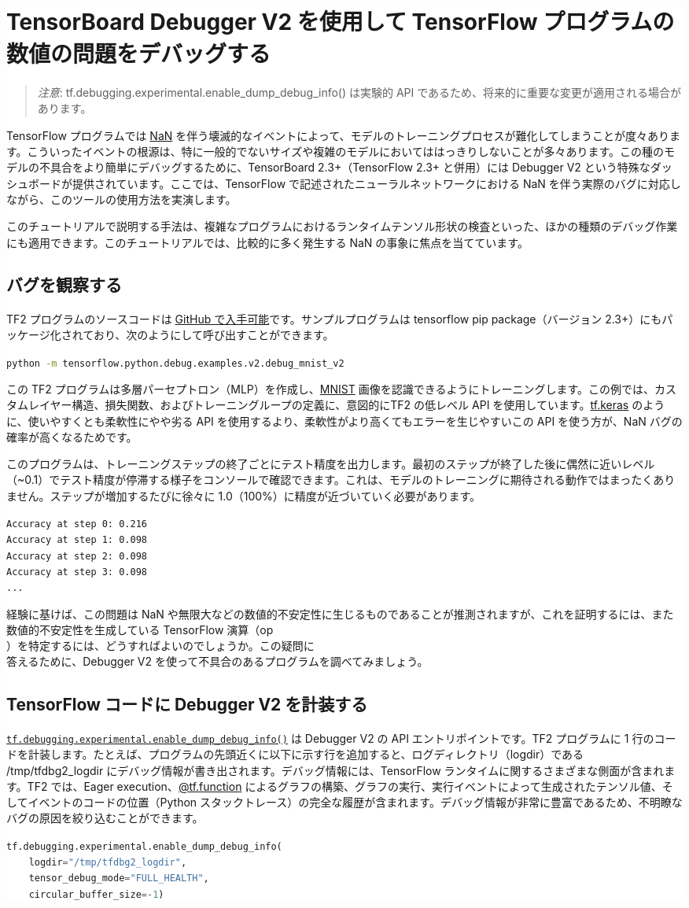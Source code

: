 # TensorBoard Debugger V2 を使用して TensorFlow プログラムの数値の問題をデバッグする

> *注意*: tf.debugging.experimental.enable_dump_debug_info() は実験的 API であるため、将来的に重要な変更が適用される場合があります。

TensorFlow プログラムでは [NaN](https://en.wikipedia.org/wiki/NaN) を伴う壊滅的なイベントによって、モデルのトレーニングプロセスが難化してしまうことが度々あります。こういったイベントの根源は、特に一般的でないサイズや複雑のモデルにおいてははっきりしないことが多々あります。この種のモデルの不具合をより簡単にデバッグするために、TensorBoard 2.3+（TensorFlow 2.3+ と併用）には Debugger V2 という特殊なダッシュボードが提供されています。ここでは、TensorFlow で記述されたニューラルネットワークにおける NaN を伴う実際のバグに対応しながら、このツールの使用方法を実演します。

このチュートリアルで説明する手法は、複雑なプログラムにおけるランタイムテンソル形状の検査といった、ほかの種類のデバッグ作業にも適用できます。このチュートリアルでは、比較的に多く発生する NaN の事象に焦点を当てています。

## バグを観察する

TF2 プログラムのソースコードは [GitHub で入手可能](https://github.com/tensorflow/tensorflow/blob/master/tensorflow/python/debug/examples/v2/debug_mnist_v2.py)です。サンプルプログラムは tensorflow pip package（バージョン 2.3+）にもパッケージ化されており、次のようにして呼び出すことができます。

```sh
python -m tensorflow.python.debug.examples.v2.debug_mnist_v2
```

この TF2 プログラムは多層パーセプトロン（MLP）を作成し、[MNIST](https://en.wikipedia.org/wiki/MNIST_database) 画像を認識できるようにトレーニングします。この例では、カスタムレイヤー構造、損失関数、およびトレーニングループの定義に、意図的にTF2 の低レベル API を使用しています。[tf.keras](https://www.tensorflow.org/guide/keras) のように、使いやすくとも柔軟性にやや劣る API を使用するより、柔軟性がより高くてもエラーを生じやすいこの API を使う方が、NaN バグの確率が高くなるためです。

このプログラムは、トレーニングステップの終了ごとにテスト精度を出力します。最初のステップが終了した後に偶然に近いレベル（~0.1）でテスト精度が停滞する様子をコンソールで確認できます。これは、モデルのトレーニングに期待される動作ではまったくありません。ステップが増加するたびに徐々に 1.0（100%）に精度が近づいていく必要があります。

```
Accuracy at step 0: 0.216
Accuracy at step 1: 0.098
Accuracy at step 2: 0.098
Accuracy at step 3: 0.098
...
```

経験に基けば、この問題は NaN や無限大などの数値的不安定性に生じるものであることが推測されますが、これを証明するには、また数値的不安定性を生成している TensorFlow 演算（op<br>）を特定するには、どうすればよいのでしょうか。この疑問に<br>答えるために、Debugger V2 を使って不具合のあるプログラムを調べてみましょう。

## TensorFlow コードに Debugger V2 を計装する

[`tf.debugging.experimental.enable_dump_debug_info()`](https://www.tensorflow.org/api_docs/python/tf/debugging/experimental/enable_dump_debug_info) は Debugger V2 の API エントリポイントです。TF2 プログラムに 1 行のコードを計装します。たとえば、プログラムの先頭近くに以下に示す行を追加すると、ログディレクトリ（logdir）である /tmp/tfdbg2_logdir にデバッグ情報が書き出されます。デバッグ情報には、TensorFlow ランタイムに関するさまざまな側面が含まれます。TF2 では、Eager execution、[@tf.function](https://www.tensorflow.org/api_docs/python/tf/function) によるグラフの構築、グラフの実行、実行イベントによって生成されたテンソル値、そしてイベントのコードの位置（Python スタックトレース）の完全な履歴が含まれます。デバッグ情報が非常に豊富であるため、不明瞭なバグの原因を絞り込むことができます。

```py
tf.debugging.experimental.enable_dump_debug_info(
    logdir="/tmp/tfdbg2_logdir",
    tensor_debug_mode="FULL_HEALTH",
    circular_buffer_size=-1)
```
